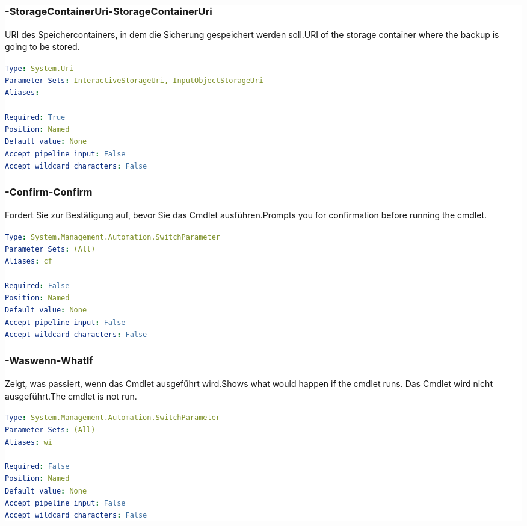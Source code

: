 ### <span data-ttu-id="39c54-134">-StorageContainerUri</span><span class="sxs-lookup"><span data-stu-id="39c54-134">-StorageContainerUri</span></span>
<span data-ttu-id="39c54-135">URI des Speichercontainers, in dem die Sicherung gespeichert werden soll.</span><span class="sxs-lookup"><span data-stu-id="39c54-135">URI of the storage container where the backup is going to be stored.</span></span>

```yaml
Type: System.Uri
Parameter Sets: InteractiveStorageUri, InputObjectStorageUri
Aliases:

Required: True
Position: Named
Default value: None
Accept pipeline input: False
Accept wildcard characters: False
```

### <span data-ttu-id="39c54-136">-Confirm</span><span class="sxs-lookup"><span data-stu-id="39c54-136">-Confirm</span></span>
<span data-ttu-id="39c54-137">Fordert Sie zur Bestätigung auf, bevor Sie das Cmdlet ausführen.</span><span class="sxs-lookup"><span data-stu-id="39c54-137">Prompts you for confirmation before running the cmdlet.</span></span>

```yaml
Type: System.Management.Automation.SwitchParameter
Parameter Sets: (All)
Aliases: cf

Required: False
Position: Named
Default value: None
Accept pipeline input: False
Accept wildcard characters: False
```

### <span data-ttu-id="39c54-138">-Waswenn</span><span class="sxs-lookup"><span data-stu-id="39c54-138">-WhatIf</span></span>
<span data-ttu-id="39c54-139">Zeigt, was passiert, wenn das Cmdlet ausgeführt wird.</span><span class="sxs-lookup"><span data-stu-id="39c54-139">Shows what would happen if the cmdlet runs.</span></span>
<span data-ttu-id="39c54-140">Das Cmdlet wird nicht ausgeführt.</span><span class="sxs-lookup"><span data-stu-id="39c54-140">The cmdlet is not run.</span></span>

```yaml
Type: System.Management.Automation.SwitchParameter
Parameter Sets: (All)
Aliases: wi

Required: False
Position: Named
Default value: None
Accept pipeline input: False
Accept wildcard characters: False
```
